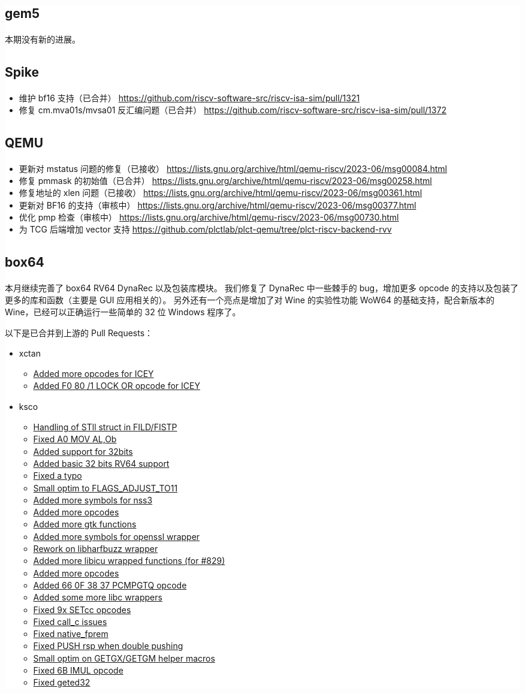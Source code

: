 
## gem5

本期没有新的进展。

## Spike

- 维护 bf16 支持（已合并） https://github.com/riscv-software-src/riscv-isa-sim/pull/1321
- 修复 cm.mva01s/mvsa01 反汇编问题（已合并） https://github.com/riscv-software-src/riscv-isa-sim/pull/1372

## QEMU

- 更新对 mstatus 问题的修复（已接收） https://lists.gnu.org/archive/html/qemu-riscv/2023-06/msg00084.html
- 修复 pmmask 的初始值（已合并） https://lists.gnu.org/archive/html/qemu-riscv/2023-06/msg00258.html
- 修复地址的 xlen 问题（已接收） https://lists.gnu.org/archive/html/qemu-riscv/2023-06/msg00361.html
- 更新对 BF16 的支持（审核中） https://lists.gnu.org/archive/html/qemu-riscv/2023-06/msg00377.html
- 优化 pmp 检查（审核中） https://lists.gnu.org/archive/html/qemu-riscv/2023-06/msg00730.html
- 为 TCG 后端增加 vector 支持 https://github.com/plctlab/plct-qemu/tree/plct-riscv-backend-rvv

## box64

本月继续完善了 box64 RV64 DynaRec 以及包装库模块。
我们修复了 DynaRec 中一些棘手的 bug，增加更多 opcode 的支持以及包装了更多的库和函数（主要是 GUI 应用相关的）。
另外还有一个亮点是增加了对 Wine 的实验性功能 WoW64 的基础支持，配合新版本的 Wine，已经可以正确运行一些简单的 32 位 Windows 程序了。

以下是已合并到上游的 Pull Requests：

- xctan
    - [Added more opcodes for ICEY](https://github.com/ptitSeb/box64/pull/816)
    - [Added F0 80 /1 LOCK OR opcode for ICEY](https://github.com/ptitSeb/box64/pull/815)

- ksco
    - [Handling of STll struct in FILD/FISTP](https://github.com/ptitSeb/box64/pull/868)
    - [Fixed A0 MOV AL,Ob](https://github.com/ptitSeb/box64/pull/866)
    - [Added support for 32bits](https://github.com/ptitSeb/box64/pull/861)
    - [Added basic 32 bits RV64 support](https://github.com/ptitSeb/box64/pull/856)
    - [Fixed a typo](https://github.com/ptitSeb/box64/pull/855)
    - [Small optim to FLAGS_ADJUST_TO11](https://github.com/ptitSeb/box64/pull/854)
    - [Added more symbols for nss3](https://github.com/ptitSeb/box64/pull/853)
    - [Added more opcodes](https://github.com/ptitSeb/box64/pull/852)
    - [Added more gtk functions](https://github.com/ptitSeb/box64/pull/849)
    - [Added more symbols for openssl wrapper](https://github.com/ptitSeb/box64/pull/847)
    - [Rework on libharfbuzz wrapper](https://github.com/ptitSeb/box64/pull/836)
    - [Added more libicu wrapped functions (for #829)](https://github.com/ptitSeb/box64/pull/831)
    - [Added more opcodes](https://github.com/ptitSeb/box64/pull/828)
    - [Added 66 0F 38 37 PCMPGTQ opcode](https://github.com/ptitSeb/box64/pull/827)
    - [Added some more libc wrappers](https://github.com/ptitSeb/box64/pull/826)
    - [Fixed 9x SETcc opcodes](https://github.com/ptitSeb/box64/pull/824)
    - [Fixed call_c issues](https://github.com/ptitSeb/box64/pull/823)
    - [Fixed native_fprem](https://github.com/ptitSeb/box64/pull/822)
    - [Fixed PUSH rsp when double pushing](https://github.com/ptitSeb/box64/pull/821)
    - [Small optim on GETGX/GETGM helper macros](https://github.com/ptitSeb/box64/pull/817)
    - [Fixed 6B IMUL opcode](https://github.com/ptitSeb/box64/pull/812)
    - [Fixed geted32](https://github.com/ptitSeb/box64/pull/811)
